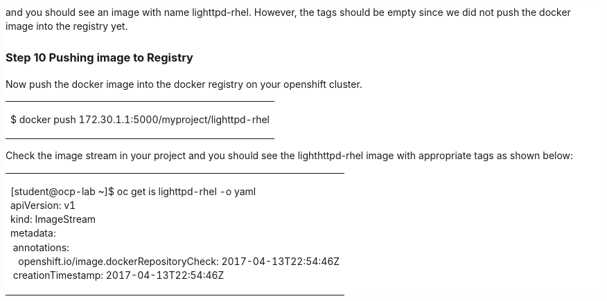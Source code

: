 </tbody>

</table>

<span class="c5 c21 c6"></span>

<span class="c19">and you should see an image with name</span> <span class="c5">lighttpd-rhel</span><span class="c19">. However, the tags should be empty since we did not push the docker image into the registry yet.</span>

### <span class="c20">Step 10 Pushing image to Registry</span>

<span class="c19">N</span><span class="c19">ow push the docker image into the docker registry on your openshift cluster.</span>

<a id="t.e9bb7745ad9fa2efaa3e0186062d15963d68fe1f"></a><a id="t.25"></a>

<table class="c13">

<tbody>

<tr class="c23">

<td class="c26" colspan="1" rowspan="1">

<span class="c8">$ docker push</span> <span class="c8 c12">172.30</span><span class="c2">.</span><span class="c8 c12">1.1</span><span class="c2">:</span><span class="c8 c12">5000</span><span class="c2">/</span><span class="c8">myproject</span><span class="c2">/</span><span class="c8">lighttpd</span><span class="c2">-</span><span class="c4">rhel</span>

</td>

</tr>

</tbody>

</table>

<span class="c5 c21 c6"></span>

<span class="c19">Check the image stream in your project and you should see the</span> <span class="c5">lighthttpd-rhel</span><span class="c19"> image with appropriate tags as shown below:</span>

<a id="t.93d020c85b67f6bc8038ceec15ca767275787c90"></a><a id="t.26"></a>

<table class="c13">

<tbody>

<tr class="c23">

<td class="c26" colspan="1" rowspan="1">

<span class="c2">[</span><span class="c8">student@ocp</span><span class="c2">-</span><span class="c8">lab</span> <span class="c2">~]</span><span class="c8">$ oc</span> <span class="c8 c10">get</span><span class="c8"> </span><span class="c8 c10">is</span><span class="c8"> lighttpd</span><span class="c2">-</span><span class="c8">rhel</span> <span class="c2">-</span><span class="c8">o yaml  
apiVersion</span><span class="c2">:</span><span class="c8"> v1  
kind</span><span class="c2">:</span><span class="c8"> </span><span class="c0">ImageStream</span><span class="c8">  
metadata</span><span class="c2">:</span><span class="c8">  
 annotations</span><span class="c2">:</span><span class="c8">  
   openshift</span><span class="c2">.</span><span class="c8">io</span><span class="c2">/</span><span class="c8">image</span><span class="c2">.</span><span class="c8">dockerRepositoryCheck</span><span class="c2">:</span><span class="c8"> </span><span class="c8 c12">2017</span><span class="c2">-</span><span class="c8 c12">04</span><span class="c2">-</span><span class="c8 c12">13T22</span><span class="c2">:</span><span class="c8 c12">54</span><span class="c2">:</span><span class="c8 c12">46Z</span><span class="c8">  
 creationTimestamp</span><span class="c2">:</span><span class="c8"> </span><span class="c8 c12">2017</span><span class="c2">-</span><span class="c8 c12">04</span><span class="c2">-</span><span class="c8 c12">13T22</span><span class="c2">:</span><span class="c8 c12">54</span><span class="c2">:</span><span class="c8 c12">46Z</span><span class="c8">  